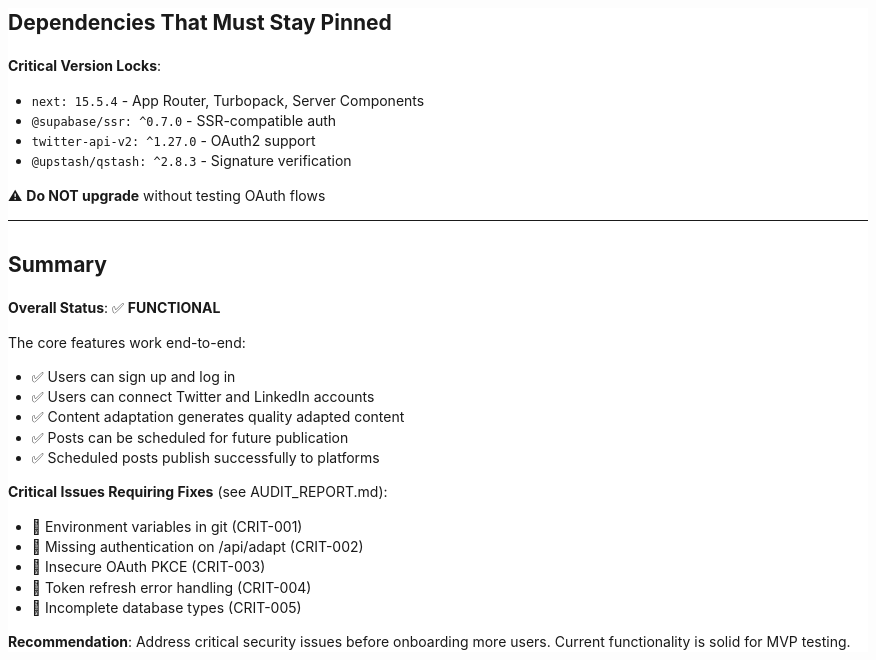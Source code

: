 
## Dependencies That Must Stay Pinned

**Critical Version Locks**:
- `next: 15.5.4` - App Router, Turbopack, Server Components
- `@supabase/ssr: ^0.7.0` - SSR-compatible auth
- `twitter-api-v2: ^1.27.0` - OAuth2 support
- `@upstash/qstash: ^2.8.3` - Signature verification

⚠️ **Do NOT upgrade** without testing OAuth flows

---

## Summary

**Overall Status**: ✅ **FUNCTIONAL**

The core features work end-to-end:
- ✅ Users can sign up and log in
- ✅ Users can connect Twitter and LinkedIn accounts
- ✅ Content adaptation generates quality adapted content
- ✅ Posts can be scheduled for future publication
- ✅ Scheduled posts publish successfully to platforms

**Critical Issues Requiring Fixes** (see AUDIT_REPORT.md):
- 🚨 Environment variables in git (CRIT-001)
- 🚨 Missing authentication on /api/adapt (CRIT-002)
- 🚨 Insecure OAuth PKCE (CRIT-003)
- 🚨 Token refresh error handling (CRIT-004)
- 🚨 Incomplete database types (CRIT-005)

**Recommendation**: Address critical security issues before onboarding more users. Current functionality is solid for MVP testing.
